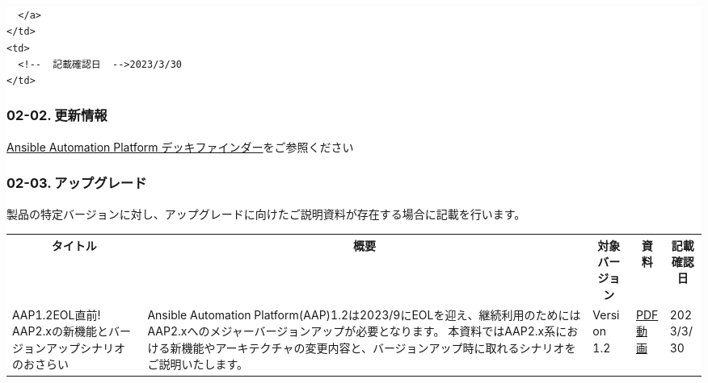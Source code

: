       </a>
    </td>
    <td>
      <!--  記載確認日  -->2023/3/30
    </td>
  </tr>

</table>

### 02-02. 更新情報
[Ansible Automation Platform デッキファインダー](https://ansible.github.io/slides/README_jp.html)をご参照ください

### 02-03. アップグレード

製品の特定バージョンに対し、アップグレードに向けたご説明資料が存在する場合に記載を行います。

<table>
  <tr>
    <th>タイトル</th><th>概要</th><th>対象バージョン</th><th>資料</th><th>記載確認日</th>
  </tr>

  <tr>
    <td><!--  ドキュメント名  -->
        AAP1.2EOL直前! AAP2.xの新機能とバージョンアップシナリオのおさらい
    </td>
    <td><!--  概要  -->
    Ansible Automation Platform(AAP)1.2は2023/9にEOLを迎え、継続利用のためにはAAP2.xへのメジャーバージョンアップが必要となります。
    本資料ではAAP2.x系における新機能やアーキテクチャの変更内容と、バージョンアップ時に取れるシナリオをご説明いたします。
    </td>
    <td><!--  対象バージョン  -->
      Version 1.2
    </td>
    <td>
      <!--  リンク先  -->
      <a href="
        https://content.redhat.com/content/rhcc/us/en/assets/display.html?id=abea9ac2-afde-4321-9686-1316b77493c9
     " target="_blank" rel="noreferrer noopener">
        <!--  ドキュメント名  -->
        PDF
      </a>
      <a href="
        https://content.redhat.com/content/rhcc/us/en/assets/display.html?id=cdc5e35b-f7b0-4271-891b-fbbc48c6dfae
     " target="_blank" rel="noreferrer noopener">
        <!--  ドキュメント名  -->
        動画
      </a>
    </td>
    <td>
      <!--  記載確認日  -->2023/3/30
    </td>
  </tr>
